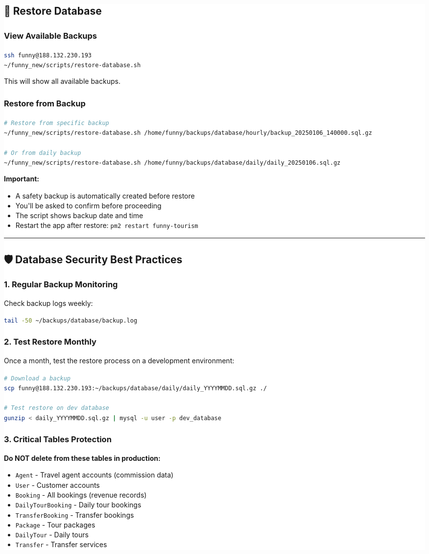 
## 🔄 Restore Database

### View Available Backups

```bash
ssh funny@188.132.230.193
~/funny_new/scripts/restore-database.sh
```

This will show all available backups.

### Restore from Backup

```bash
# Restore from specific backup
~/funny_new/scripts/restore-database.sh /home/funny/backups/database/hourly/backup_20250106_140000.sql.gz

# Or from daily backup
~/funny_new/scripts/restore-database.sh /home/funny/backups/database/daily/daily_20250106.sql.gz
```

**Important:**
- A safety backup is automatically created before restore
- You'll be asked to confirm before proceeding
- The script shows backup date and time
- Restart the app after restore: `pm2 restart funny-tourism`

---

## 🛡️ Database Security Best Practices

### 1. Regular Backup Monitoring

Check backup logs weekly:
```bash
tail -50 ~/backups/database/backup.log
```

### 2. Test Restore Monthly

Once a month, test the restore process on a development environment:
```bash
# Download a backup
scp funny@188.132.230.193:~/backups/database/daily/daily_YYYYMMDD.sql.gz ./

# Test restore on dev database
gunzip < daily_YYYYMMDD.sql.gz | mysql -u user -p dev_database
```

### 3. Critical Tables Protection

**Do NOT delete from these tables in production:**
- `Agent` - Travel agent accounts (commission data)
- `User` - Customer accounts
- `Booking` - All bookings (revenue records)
- `DailyTourBooking` - Daily tour bookings
- `TransferBooking` - Transfer bookings
- `Package` - Tour packages
- `DailyTour` - Daily tours
- `Transfer` - Transfer services
